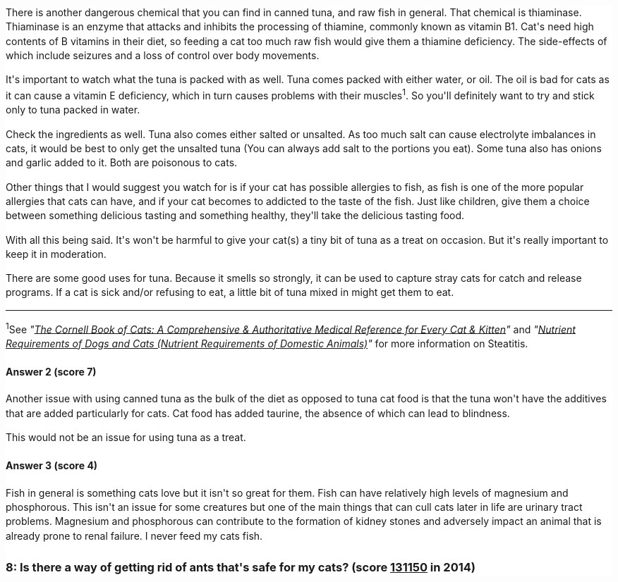 There is another dangerous chemical that you can find in canned tuna, and raw fish in general. That chemical is thiaminase. Thiaminase is an enzyme that attacks and inhibits the processing of thiamine, commonly known as vitamin B1. Cat's need high contents of B vitamins in their diet, so feeding a cat too much raw fish would give them a thiamine deficiency. The side-effects of which include seizures and a loss of control over body movements.  

It's important to watch what the tuna is packed with as well. Tuna comes packed with either water, or oil. The oil is bad for cats as it can cause a vitamin E deficiency, which in turn causes problems with their muscles<sup>1</sup>. So you'll definitely want to try and stick only to tuna packed in water.  

Check the ingredients as well. Tuna also comes either salted or unsalted. As too much salt can cause electrolyte imbalances in cats, it would be best to only get the unsalted tuna (You can always add salt to the portions you eat). Some tuna also has onions and garlic added to it. Both are poisonous to cats.  

Other things that I would suggest you watch for is if your cat has possible allergies to fish, as fish is one of the more popular allergies that cats can have, and if your cat becomes to addicted to the taste of the fish. Just like children, give them a choice between something delicious tasting and something healthy, they'll take the delicious tasting food.  

With all this being said. It's won't be harmful to give your cat(s) a tiny bit of tuna as a treat on occasion. But it's really important to keep it in moderation.  

There are some good uses for tuna. Because it smells so strongly, it can be used to capture stray cats for catch and release programs. If a cat is sick and/or refusing to eat, a little bit of tuna mixed in might get them to eat.  

<hr>

<sup>1</sup>See <em>"<a href="http://rads.stackoverflow.com/amzn/click/0679449531">The Cornell Book of Cats: A Comprehensive &amp; Authoritative Medical Reference for Every Cat &amp; Kitten</a>"</em> and <em>"<a href="http://rads.stackoverflow.com/amzn/click/0309086280">Nutrient Requirements of Dogs and Cats (Nutrient Requirements of Domestic Animals)</a>"</em> for more information on Steatitis.  

#### Answer 2 (score 7)
Another issue with using canned tuna as the bulk of the diet as opposed to tuna cat food is that the tuna won't have the additives that are added particularly for cats.  Cat food has added taurine, the absence of which can lead to blindness.  

This would not be an issue for using tuna as a treat.    

#### Answer 3 (score 4)
Fish in general is something cats love but it isn't so great for them. Fish can have relatively high levels of magnesium and phosphorous.  This isn't an issue for some creatures but one of the main things that can cull cats later in life are urinary tract problems.  Magnesium and phosphorous can contribute to the formation of kidney stones and adversely impact an animal that is already prone to renal failure.  I never feed my cats fish.  

</b> </em> </i> </small> </strong> </sub> </sup>

### 8: Is there a way of getting rid of ants that's safe for my cats? (score [131150](https://stackoverflow.com/q/6050) in 2014)
